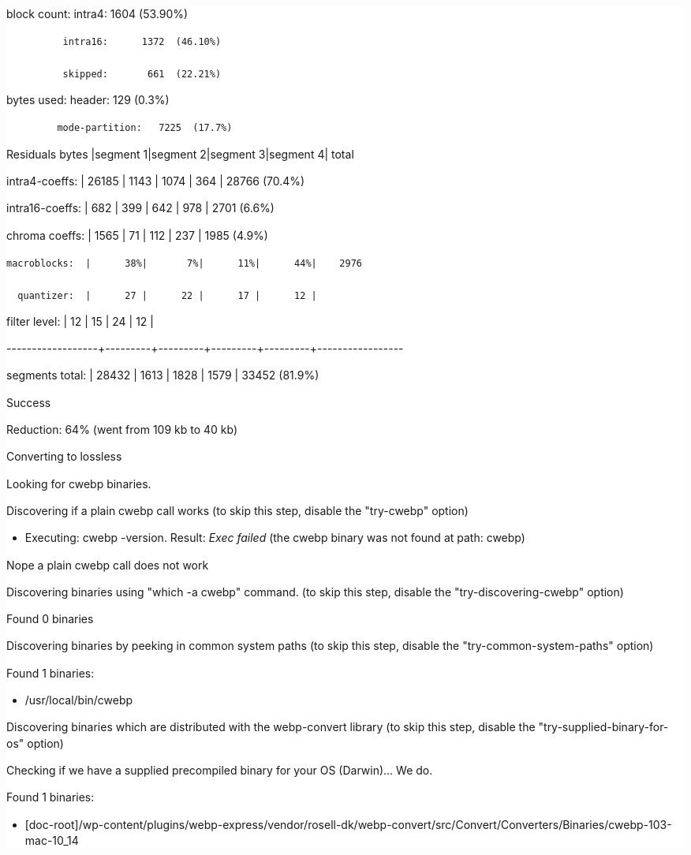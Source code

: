 block count:  intra4:       1604  (53.90%)

              intra16:      1372  (46.10%)

              skipped:       661  (22.21%)

bytes used:  header:            129  (0.3%)

             mode-partition:   7225  (17.7%)

 Residuals bytes  |segment 1|segment 2|segment 3|segment 4|  total

  intra4-coeffs:  |   26185 |    1143 |    1074 |     364 |   28766  (70.4%)

 intra16-coeffs:  |     682 |     399 |     642 |     978 |    2701  (6.6%)

  chroma coeffs:  |    1565 |      71 |     112 |     237 |    1985  (4.9%)

    macroblocks:  |      38%|       7%|      11%|      44%|    2976

      quantizer:  |      27 |      22 |      17 |      12 |

   filter level:  |      12 |      15 |      24 |      12 |

------------------+---------+---------+---------+---------+-----------------

 segments total:  |   28432 |    1613 |    1828 |    1579 |   33452  (81.9%)


Success

Reduction: 64% (went from 109 kb to 40 kb)


Converting to lossless

Looking for cwebp binaries.

Discovering if a plain cwebp call works (to skip this step, disable the "try-cwebp" option)

- Executing: cwebp -version. Result: *Exec failed* (the cwebp binary was not found at path: cwebp)

Nope a plain cwebp call does not work

Discovering binaries using "which -a cwebp" command. (to skip this step, disable the "try-discovering-cwebp" option)

Found 0 binaries

Discovering binaries by peeking in common system paths (to skip this step, disable the "try-common-system-paths" option)

Found 1 binaries: 

- /usr/local/bin/cwebp

Discovering binaries which are distributed with the webp-convert library (to skip this step, disable the "try-supplied-binary-for-os" option)

Checking if we have a supplied precompiled binary for your OS (Darwin)... We do.

Found 1 binaries: 

- [doc-root]/wp-content/plugins/webp-express/vendor/rosell-dk/webp-convert/src/Convert/Converters/Binaries/cwebp-103-mac-10_14
